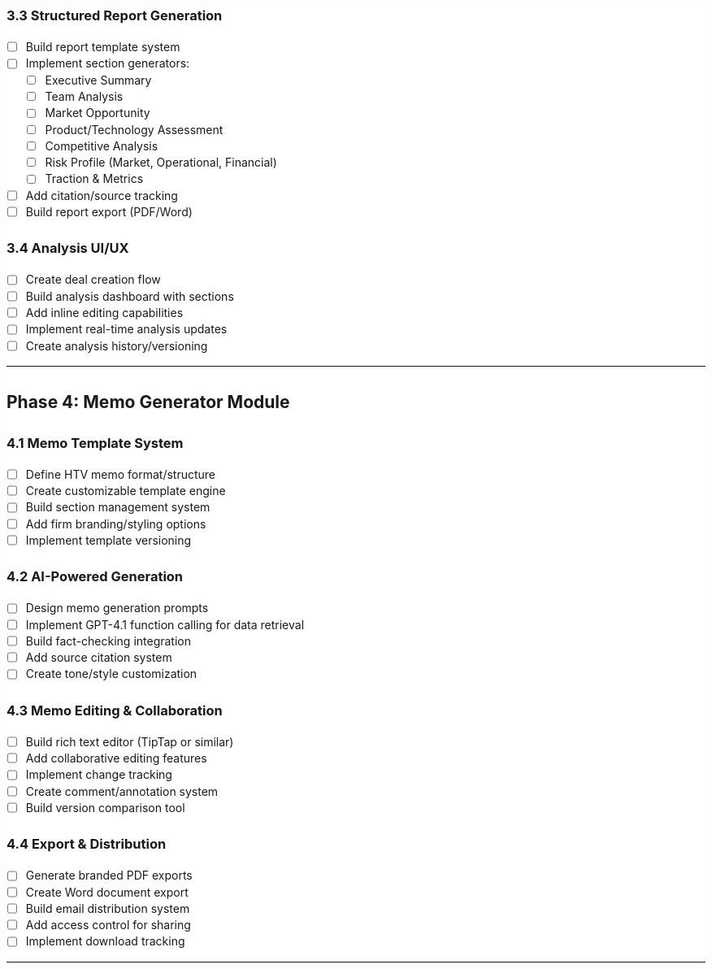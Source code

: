 ### 3.3 Structured Report Generation
- [ ] Build report template system
- [ ] Implement section generators:
  - [ ] Executive Summary
  - [ ] Team Analysis
  - [ ] Market Opportunity
  - [ ] Product/Technology Assessment
  - [ ] Competitive Analysis
  - [ ] Risk Profile (Market, Operational, Financial)
  - [ ] Traction & Metrics
- [ ] Add citation/source tracking
- [ ] Build report export (PDF/Word)

### 3.4 Analysis UI/UX
- [ ] Create deal creation flow
- [ ] Build analysis dashboard with sections
- [ ] Add inline editing capabilities
- [ ] Implement real-time analysis updates
- [ ] Create analysis history/versioning

---

## Phase 4: Memo Generator Module

### 4.1 Memo Template System
- [ ] Define HTV memo format/structure
- [ ] Create customizable template engine
- [ ] Build section management system
- [ ] Add firm branding/styling options
- [ ] Implement template versioning

### 4.2 AI-Powered Generation
- [ ] Design memo generation prompts
- [ ] Implement GPT-4.1 function calling for data retrieval
- [ ] Build fact-checking integration
- [ ] Add source citation system
- [ ] Create tone/style customization

### 4.3 Memo Editing & Collaboration
- [ ] Build rich text editor (TipTap or similar)
- [ ] Add collaborative editing features
- [ ] Implement change tracking
- [ ] Create comment/annotation system
- [ ] Build version comparison tool

### 4.4 Export & Distribution
- [ ] Generate branded PDF exports
- [ ] Create Word document export
- [ ] Build email distribution system
- [ ] Add access control for sharing
- [ ] Implement download tracking

---